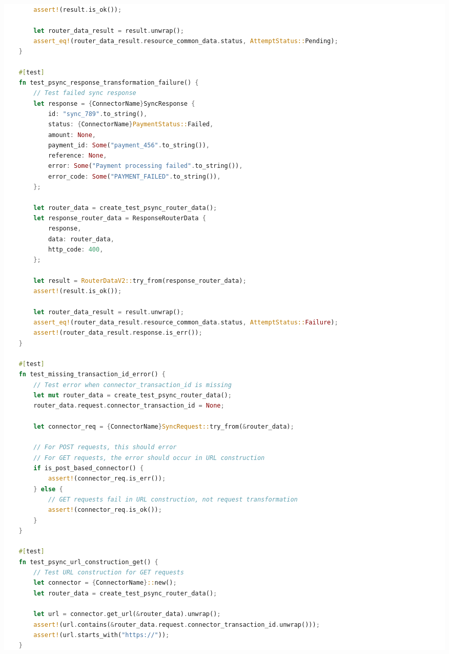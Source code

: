 ```rust
        assert!(result.is_ok());
        
        let router_data_result = result.unwrap();
        assert_eq!(router_data_result.resource_common_data.status, AttemptStatus::Pending);
    }

    #[test]
    fn test_psync_response_transformation_failure() {
        // Test failed sync response
        let response = {ConnectorName}SyncResponse {
            id: "sync_789".to_string(),
            status: {ConnectorName}PaymentStatus::Failed,
            amount: None,
            payment_id: Some("payment_456".to_string()),
            reference: None,
            error: Some("Payment processing failed".to_string()),
            error_code: Some("PAYMENT_FAILED".to_string()),
        };

        let router_data = create_test_psync_router_data();
        let response_router_data = ResponseRouterData {
            response,
            data: router_data,
            http_code: 400,
        };

        let result = RouterDataV2::try_from(response_router_data);
        assert!(result.is_ok());
        
        let router_data_result = result.unwrap();
        assert_eq!(router_data_result.resource_common_data.status, AttemptStatus::Failure);
        assert!(router_data_result.response.is_err());
    }

    #[test]
    fn test_missing_transaction_id_error() {
        // Test error when connector_transaction_id is missing
        let mut router_data = create_test_psync_router_data();
        router_data.request.connector_transaction_id = None;

        let connector_req = {ConnectorName}SyncRequest::try_from(&router_data);
        
        // For POST requests, this should error
        // For GET requests, the error should occur in URL construction
        if is_post_based_connector() {
            assert!(connector_req.is_err());
        } else {
            // GET requests fail in URL construction, not request transformation
            assert!(connector_req.is_ok());
        }
    }

    #[test]
    fn test_psync_url_construction_get() {
        // Test URL construction for GET requests
        let connector = {ConnectorName}::new();
        let router_data = create_test_psync_router_data();
        
        let url = connector.get_url(&router_data).unwrap();
        assert!(url.contains(&router_data.request.connector_transaction_id.unwrap()));
        assert!(url.starts_with("https://"));
    }

```
